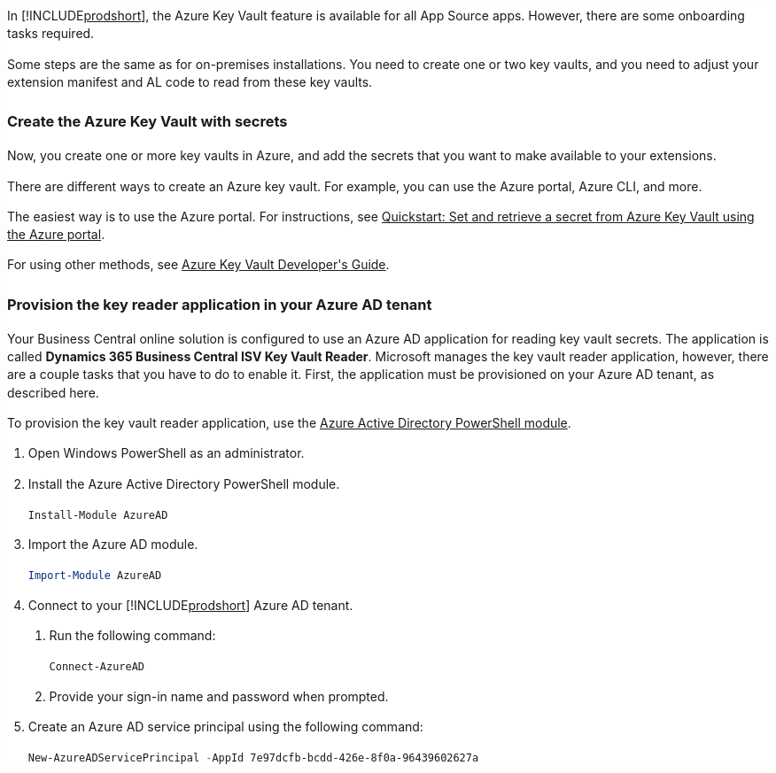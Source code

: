 In [!INCLUDE[prodshort](../developer/includes/prodshort.md)], the Azure Key Vault feature is available for all App Source apps. However, there are some onboarding tasks required.  

Some steps are the same as for on-premises installations. You need to create one or two key vaults, and you need to adjust your extension manifest and AL code to read from these key vaults.

### Create the Azure Key Vault with secrets

Now, you create one or more key vaults in Azure, and add the secrets that you want to make available to your extensions.


There are different ways to create an Azure key vault. For example, you can use the Azure portal, Azure CLI, and more.

The easiest way is to use the Azure portal. For instructions, see [Quickstart: Set and retrieve a secret from Azure Key Vault using the Azure portal](/azure/key-vault/secrets/quick-create-portal). 

For using other methods, see [Azure Key Vault Developer's Guide](/azure/key-vault/general/developers-guide#creating-and-managing-key-vaults).

### Provision the key reader application in your Azure AD tenant

Your Business Central online solution is configured to use an Azure AD application for reading key vault secrets. The application is called **Dynamics 365 Business Central ISV Key Vault Reader**. Microsoft manages the key vault reader application, however, there are a couple tasks that you have to do to enable it. First, the application must be provisioned on your Azure AD tenant, as described here.

To provision the key vault reader application, use the [Azure Active Directory PowerShell module](/powershell/module/azuread).

1. Open Windows PowerShell as an administrator.
2. Install the Azure Active Directory PowerShell module.

    ```powershell
    Install-Module AzureAD 
    ```
3. Import the Azure AD module.

    ```powershell
    Import-Module AzureAD 
    ```
4. Connect to your [!INCLUDE[prodshort](../developer/includes/prodshort.md)] Azure AD tenant.

    1. Run the following command:

       ```powershell
       Connect-AzureAD 
       ```
    2. Provide your sign-in name and password when prompted.

4. Create an Azure AD service principal using the following command:
      
    ```powershell
    New-AzureADServicePrincipal -AppId 7e97dcfb-bcdd-426e-8f0a-96439602627a
    ```
    